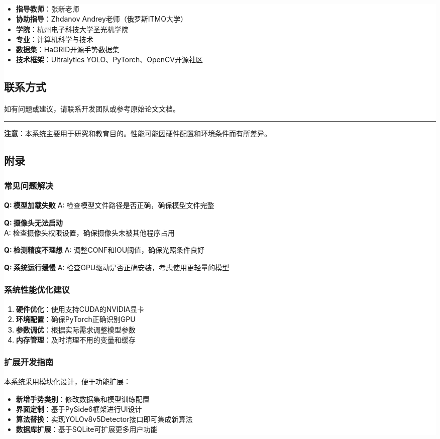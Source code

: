 - **指导教师**：张新老师
- **协助指导**：Zhdanov Andrey老师（俄罗斯ITMO大学）
- **学院**：杭州电子科技大学圣光机学院
- **专业**：计算机科学与技术
- **数据集**：HaGRID开源手势数据集
- **技术框架**：Ultralytics YOLO、PyTorch、OpenCV开源社区

## 联系方式

如有问题或建议，请联系开发团队或参考原始论文文档。

---

**注意**：本系统主要用于研究和教育目的。性能可能因硬件配置和环境条件而有所差异。

## 附录

### 常见问题解决

**Q: 模型加载失败**
A: 检查模型文件路径是否正确，确保模型文件完整

**Q: 摄像头无法启动**  
A: 检查摄像头权限设置，确保摄像头未被其他程序占用

**Q: 检测精度不理想**
A: 调整CONF和IOU阈值，确保光照条件良好

**Q: 系统运行缓慢**
A: 检查GPU驱动是否正确安装，考虑使用更轻量的模型

### 系统性能优化建议

1. **硬件优化**：使用支持CUDA的NVIDIA显卡
2. **环境配置**：确保PyTorch正确识别GPU
3. **参数调优**：根据实际需求调整模型参数
4. **内存管理**：及时清理不用的变量和缓存

### 扩展开发指南

本系统采用模块化设计，便于功能扩展：

- **新增手势类别**：修改数据集和模型训练配置
- **界面定制**：基于PySide6框架进行UI设计
- **算法替换**：实现YOLOv8v5Detector接口即可集成新算法
- **数据库扩展**：基于SQLite可扩展更多用户功能
